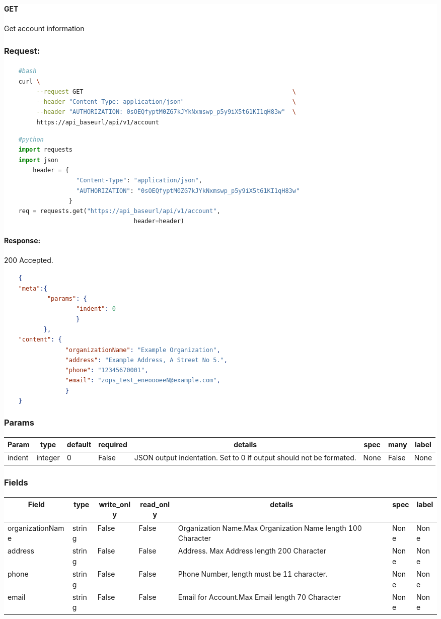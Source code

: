#### GET
Get account information
### Request:

```bash
    #bash
    curl \
         --request GET                                                          \
         --header "Content-Type: application/json"                              \
         --header "AUTHORIZATION: 0sOEQfyptM0ZG7kJYkNxmswp_p5y9iX5t61KI1qH83w"  \
         https://api_baseurl/api/v1/account
```

```python
    #python
    import requests
    import json
        header = {
                    "Content-Type": "application/json",
                    "AUTHORIZATION": "0sOEQfyptM0ZG7kJYkNxmswp_p5y9iX5t61KI1qH83w"
                  }
    req = requests.get("https://api_baseurl/api/v1/account",
                                    header=header)
```
#### Response:
200 Accepted.
```json
    {
    "meta":{
            "params": {
                    "indent": 0
                    }
           },
    "content": {
                 "organizationName": "Example Organization",
                 "address": "Example Address, A Street No 5.",
                 "phone": "12345670001",
                 "email": "zops_test_eneoooeeN@example.com",
                 }
    }
```

### Params
| Param   | type | default | required | details | spec | many | label |
|---------|------|---------|----------|---------|------|------|-------|
| indent | integer | 0 |  False |  JSON output indentation. Set to 0 if output should not be formated. |  None |  False |  None |

### Fields
| Field   | type | write_only | read_only | details | spec | label |
|---------|------|------------|-----------|---------|------|-------|
| organizationName | string | False |  False |  Organization Name.Max Organization Name length 100 Character |  None | None |
| address | string | False |  False |  Address. Max Address length 200 Character |  None | None |
| phone | string | False |  False |  Phone Number, length must be 11 character. |  None | None |
| email | string | False |  False |  Email for Account.Max Email length 70 Character |  None | None |
